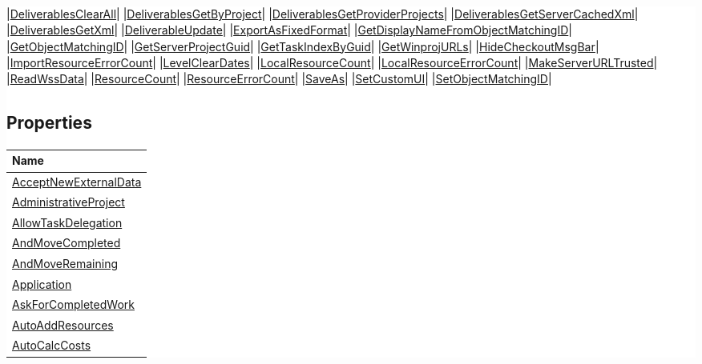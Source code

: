 |[DeliverablesClearAll](http://msdn.microsoft.com/library/0732ad3d-7793-1a6f-8b01-a0dca83ad415%28Office.15%29.aspx)|
|[DeliverablesGetByProject](http://msdn.microsoft.com/library/bbf626e8-a43e-dd06-dd2a-3d29aa1f0b6b%28Office.15%29.aspx)|
|[DeliverablesGetProviderProjects](http://msdn.microsoft.com/library/dbe7341e-8218-73db-d03a-d39b504d8bd1%28Office.15%29.aspx)|
|[DeliverablesGetServerCachedXml](http://msdn.microsoft.com/library/57bd4f31-26c4-9cdf-bfdf-43f14be2c340%28Office.15%29.aspx)|
|[DeliverablesGetXml](http://msdn.microsoft.com/library/155eee50-7d34-c99e-7a80-6f39eec0bd14%28Office.15%29.aspx)|
|[DeliverableUpdate](http://msdn.microsoft.com/library/665e79a0-b3b4-e36e-6369-627e526f7db0%28Office.15%29.aspx)|
|[ExportAsFixedFormat](http://msdn.microsoft.com/library/ee217506-bcc5-a514-0c32-ba6402ac07f2%28Office.15%29.aspx)|
|[GetDisplayNameFromObjectMatchingID](http://msdn.microsoft.com/library/5e535f7b-fbd9-2989-57ed-583f491a448b%28Office.15%29.aspx)|
|[GetObjectMatchingID](http://msdn.microsoft.com/library/6e20f9a9-2090-6ea5-e476-70652e866cdf%28Office.15%29.aspx)|
|[GetServerProjectGuid](http://msdn.microsoft.com/library/c9186a7a-8b46-f4f9-c157-46b896143e12%28Office.15%29.aspx)|
|[GetTaskIndexByGuid](http://msdn.microsoft.com/library/6887241c-9daf-385b-42a2-7a82b37c8da7%28Office.15%29.aspx)|
|[GetWinprojURLs](http://msdn.microsoft.com/library/4ea8b044-9397-d17f-b057-d39105d83cf8%28Office.15%29.aspx)|
|[HideCheckoutMsgBar](http://msdn.microsoft.com/library/2a62080f-1e23-dda5-346f-4b0194173190%28Office.15%29.aspx)|
|[ImportResourceErrorCount](http://msdn.microsoft.com/library/4366d326-5888-4846-5ea0-a1e5349d03ee%28Office.15%29.aspx)|
|[LevelClearDates](http://msdn.microsoft.com/library/301a75b6-9650-5440-b6ba-e14a6ec98bcf%28Office.15%29.aspx)|
|[LocalResourceCount](http://msdn.microsoft.com/library/391b10bc-f738-7b10-cdf3-5b3838b289ef%28Office.15%29.aspx)|
|[LocalResourceErrorCount](http://msdn.microsoft.com/library/d4491ebf-67ef-f3fe-f9cc-7534a70be70c%28Office.15%29.aspx)|
|[MakeServerURLTrusted](http://msdn.microsoft.com/library/8ef5ae1c-f22f-325c-07a9-253e64c62cb0%28Office.15%29.aspx)|
|[ReadWssData](http://msdn.microsoft.com/library/97ff4d8e-8f0b-3b7f-9515-56376967e5bd%28Office.15%29.aspx)|
|[ResourceCount](http://msdn.microsoft.com/library/93a2cd6e-306d-28e6-fbc5-4ee9542b2fe6%28Office.15%29.aspx)|
|[ResourceErrorCount](http://msdn.microsoft.com/library/36c489a4-1839-b5a7-c534-5694e67ec026%28Office.15%29.aspx)|
|[SaveAs](http://msdn.microsoft.com/library/947fb1f9-0abd-7423-2c22-96bb91f2dc6e%28Office.15%29.aspx)|
|[SetCustomUI](http://msdn.microsoft.com/library/d4dd1b08-8f74-1d55-bc53-dc44744415af%28Office.15%29.aspx)|
|[SetObjectMatchingID](http://msdn.microsoft.com/library/d0d79e0a-bfec-9882-bfe9-72f7c51f0baf%28Office.15%29.aspx)|

## Properties



|**Name**|
|:-----|
|[AcceptNewExternalData](http://msdn.microsoft.com/library/6060d7df-9da5-520c-8293-f7ef2a1597d0%28Office.15%29.aspx)|
|[AdministrativeProject](http://msdn.microsoft.com/library/82df997d-3cf6-bb2a-7957-4939ce656bb6%28Office.15%29.aspx)|
|[AllowTaskDelegation](http://msdn.microsoft.com/library/ff8501bf-28a0-c53b-36a6-a697f5e160b7%28Office.15%29.aspx)|
|[AndMoveCompleted](http://msdn.microsoft.com/library/9f14e1e6-0a1e-1a8b-112e-600b3cb46a56%28Office.15%29.aspx)|
|[AndMoveRemaining](http://msdn.microsoft.com/library/4ad6b54e-f5b0-b1dc-866f-04ff750300e5%28Office.15%29.aspx)|
|[Application](http://msdn.microsoft.com/library/935ad507-7df9-ce7b-16ab-4270349d9b74%28Office.15%29.aspx)|
|[AskForCompletedWork](http://msdn.microsoft.com/library/54380c01-ae6f-a378-a46b-bfe0064fbc5f%28Office.15%29.aspx)|
|[AutoAddResources](http://msdn.microsoft.com/library/b8e048f8-5bc1-740f-d397-e6f0ddf77a3a%28Office.15%29.aspx)|
|[AutoCalcCosts](http://msdn.microsoft.com/library/fa9e27f9-7f7c-63f3-83c5-e2e0fc2ddfc7%28Office.15%29.aspx)|